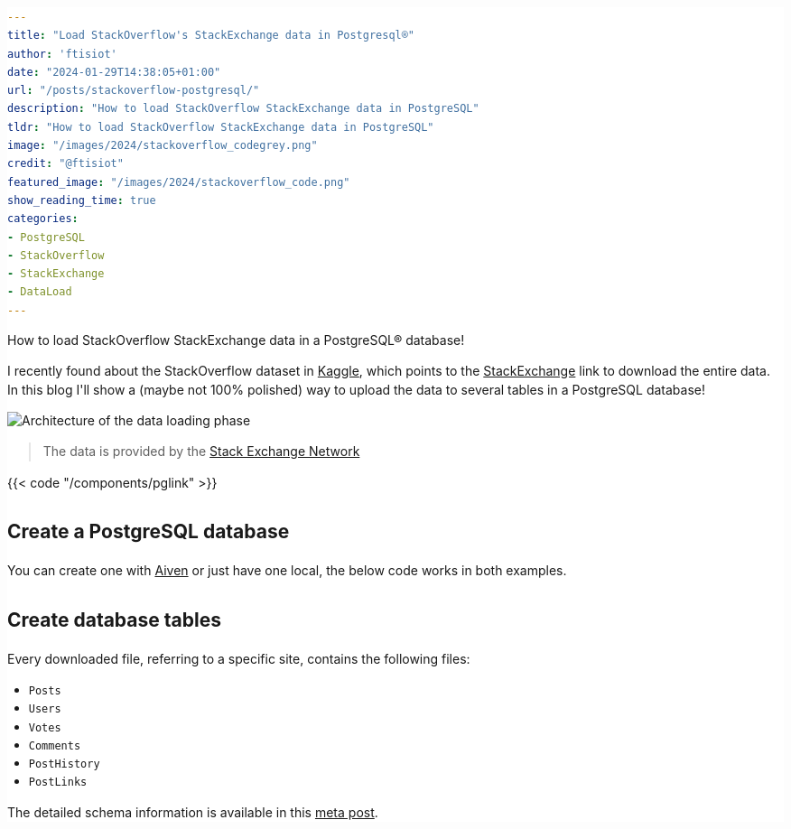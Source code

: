 ```yaml
---
title: "Load StackOverflow's StackExchange data in Postgresql®"
author: 'ftisiot'
date: "2024-01-29T14:38:05+01:00"
url: "/posts/stackoverflow-postgresql/"
description: "How to load StackOverflow StackExchange data in PostgreSQL"
tldr: "How to load StackOverflow StackExchange data in PostgreSQL"
image: "/images/2024/stackoverflow_codegrey.png"
credit: "@ftisiot"
featured_image: "/images/2024/stackoverflow_code.png"
show_reading_time: true
categories:
- PostgreSQL
- StackOverflow
- StackExchange
- DataLoad
---
```



How to load StackOverflow StackExchange data in a PostgreSQL® database!



I recently found about the StackOverflow dataset in [Kaggle](https://www.kaggle.com/datasets/stackoverflow/stackoverflow), which points to the [StackExchange](https://archive.org/download/stackexchange) link to download the entire data. In this blog I'll show a (maybe not 100% polished) way to upload the data to several tables in a PostgreSQL database!

![Architecture of the data loading phase](/images/2024/stackOverFlowPostgreSQL.gif)

> The data is provided by the [Stack Exchange Network](https://archive.org/details/stackexchange)

{{< code "/components/pglink" >}}

## Create a PostgreSQL database

You can create one with [Aiven](https://go.aiven.io/francesco-signup) or just have one local, the below code works in both examples.

## Create database tables

Every downloaded file, referring to a specific site, contains the following files: 
* `Posts` 
* `Users`
* `Votes`
* `Comments`
* `PostHistory`
* `PostLinks`

The detailed schema information is available in this [meta post](https://meta.stackexchange.com/questions/2677/database-schema-documentation-for-the-public-data-dump-and-sede/2678#2678).
